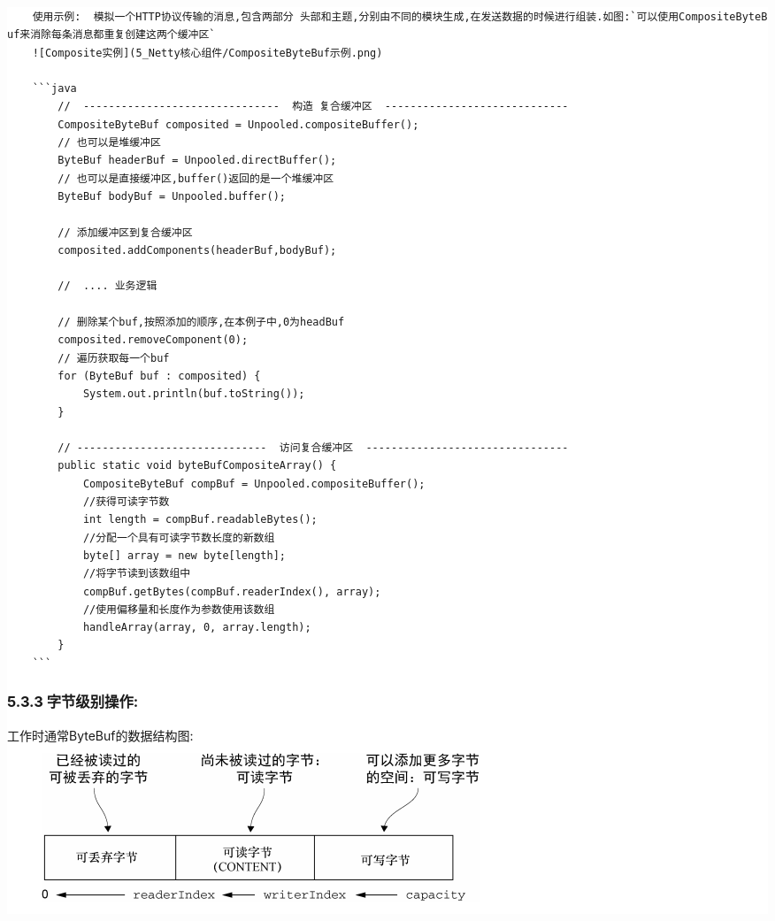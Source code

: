         使用示例:  模拟一个HTTP协议传输的消息,包含两部分 头部和主题,分别由不同的模块生成,在发送数据的时候进行组装.如图:`可以使用CompositeByteBuf来消除每条消息都重复创建这两个缓冲区`  
        ![Composite实例](5_Netty核心组件/CompositeByteBuf示例.png)

        ```java
            //  -------------------------------  构造 复合缓冲区  -----------------------------
            CompositeByteBuf composited = Unpooled.compositeBuffer();
            // 也可以是堆缓冲区
            ByteBuf headerBuf = Unpooled.directBuffer();
            // 也可以是直接缓冲区,buffer()返回的是一个堆缓冲区
            ByteBuf bodyBuf = Unpooled.buffer();
          
            // 添加缓冲区到复合缓冲区
            composited.addComponents(headerBuf,bodyBuf);
          
            //  .... 业务逻辑
          
            // 删除某个buf,按照添加的顺序,在本例子中,0为headBuf
            composited.removeComponent(0);
            // 遍历获取每一个buf
            for (ByteBuf buf : composited) {
                System.out.println(buf.toString());
            }   
          
            // ------------------------------  访问复合缓冲区  --------------------------------
            public static void byteBufCompositeArray() {
                CompositeByteBuf compBuf = Unpooled.compositeBuffer();
                //获得可读字节数
                int length = compBuf.readableBytes();
                //分配一个具有可读字节数长度的新数组
                byte[] array = new byte[length];
                //将字节读到该数组中
                compBuf.getBytes(compBuf.readerIndex(), array);
                //使用偏移量和长度作为参数使用该数组
                handleArray(array, 0, array.length);
            }
        ```

### 5.3.3 字节级别操作:

工作时通常ByteBuf的数据结构图:  
![ByteBuf数据结构](5_Netty核心组件/读写部分数据之后.png)
